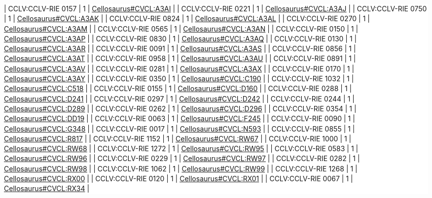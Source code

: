 | CCLV:CCLV-RIE 0157 |        1 | [Cellosaurus#CVCL:A3AI](http://purl.obolibrary.org/obo/Cellosaurus#CVCL_A3AI) |
| CCLV:CCLV-RIE 0221 |        1 | [Cellosaurus#CVCL:A3AJ](http://purl.obolibrary.org/obo/Cellosaurus#CVCL_A3AJ) |
| CCLV:CCLV-RIE 0750 |        1 | [Cellosaurus#CVCL:A3AK](http://purl.obolibrary.org/obo/Cellosaurus#CVCL_A3AK) |
| CCLV:CCLV-RIE 0824 |        1 | [Cellosaurus#CVCL:A3AL](http://purl.obolibrary.org/obo/Cellosaurus#CVCL_A3AL) |
| CCLV:CCLV-RIE 0270 |        1 | [Cellosaurus#CVCL:A3AM](http://purl.obolibrary.org/obo/Cellosaurus#CVCL_A3AM) |
| CCLV:CCLV-RIE 0565 |        1 | [Cellosaurus#CVCL:A3AN](http://purl.obolibrary.org/obo/Cellosaurus#CVCL_A3AN) |
| CCLV:CCLV-RIE 0150 |        1 | [Cellosaurus#CVCL:A3AP](http://purl.obolibrary.org/obo/Cellosaurus#CVCL_A3AP) |
| CCLV:CCLV-RIE 0830 |        1 | [Cellosaurus#CVCL:A3AQ](http://purl.obolibrary.org/obo/Cellosaurus#CVCL_A3AQ) |
| CCLV:CCLV-RIE 0130 |        1 | [Cellosaurus#CVCL:A3AR](http://purl.obolibrary.org/obo/Cellosaurus#CVCL_A3AR) |
| CCLV:CCLV-RIE 0091 |        1 | [Cellosaurus#CVCL:A3AS](http://purl.obolibrary.org/obo/Cellosaurus#CVCL_A3AS) |
| CCLV:CCLV-RIE 0856 |        1 | [Cellosaurus#CVCL:A3AT](http://purl.obolibrary.org/obo/Cellosaurus#CVCL_A3AT) |
| CCLV:CCLV-RIE 0958 |        1 | [Cellosaurus#CVCL:A3AU](http://purl.obolibrary.org/obo/Cellosaurus#CVCL_A3AU) |
| CCLV:CCLV-RIE 0891 |        1 | [Cellosaurus#CVCL:A3AV](http://purl.obolibrary.org/obo/Cellosaurus#CVCL_A3AV) |
| CCLV:CCLV-RIE 0281 |        1 | [Cellosaurus#CVCL:A3AX](http://purl.obolibrary.org/obo/Cellosaurus#CVCL_A3AX) |
| CCLV:CCLV-RIE 0170 |        1 | [Cellosaurus#CVCL:A3AY](http://purl.obolibrary.org/obo/Cellosaurus#CVCL_A3AY) |
| CCLV:CCLV-RIE 0350 |        1 | [Cellosaurus#CVCL:C190](http://purl.obolibrary.org/obo/Cellosaurus#CVCL_C190) |
| CCLV:CCLV-RIE 1032 |        1 | [Cellosaurus#CVCL:C518](http://purl.obolibrary.org/obo/Cellosaurus#CVCL_C518) |
| CCLV:CCLV-RIE 0155 |        1 | [Cellosaurus#CVCL:D160](http://purl.obolibrary.org/obo/Cellosaurus#CVCL_D160) |
| CCLV:CCLV-RIE 0288 |        1 | [Cellosaurus#CVCL:D241](http://purl.obolibrary.org/obo/Cellosaurus#CVCL_D241) |
| CCLV:CCLV-RIE 0297 |        1 | [Cellosaurus#CVCL:D242](http://purl.obolibrary.org/obo/Cellosaurus#CVCL_D242) |
| CCLV:CCLV-RIE 0244 |        1 | [Cellosaurus#CVCL:D289](http://purl.obolibrary.org/obo/Cellosaurus#CVCL_D289) |
| CCLV:CCLV-RIE 0262 |        1 | [Cellosaurus#CVCL:D296](http://purl.obolibrary.org/obo/Cellosaurus#CVCL_D296) |
| CCLV:CCLV-RIE 0354 |        1 | [Cellosaurus#CVCL:DD19](http://purl.obolibrary.org/obo/Cellosaurus#CVCL_DD19) |
| CCLV:CCLV-RIE 0063 |        1 | [Cellosaurus#CVCL:F245](http://purl.obolibrary.org/obo/Cellosaurus#CVCL_F245) |
| CCLV:CCLV-RIE 0090 |        1 | [Cellosaurus#CVCL:G348](http://purl.obolibrary.org/obo/Cellosaurus#CVCL_G348) |
| CCLV:CCLV-RIE 0017 |        1 | [Cellosaurus#CVCL:N593](http://purl.obolibrary.org/obo/Cellosaurus#CVCL_N593) |
| CCLV:CCLV-RIE 0855 |        1 | [Cellosaurus#CVCL:R817](http://purl.obolibrary.org/obo/Cellosaurus#CVCL_R817) |
| CCLV:CCLV-RIE 1152 |        1 | [Cellosaurus#CVCL:RW67](http://purl.obolibrary.org/obo/Cellosaurus#CVCL_RW67) |
| CCLV:CCLV-RIE 1000 |        1 | [Cellosaurus#CVCL:RW68](http://purl.obolibrary.org/obo/Cellosaurus#CVCL_RW68) |
| CCLV:CCLV-RIE 1272 |        1 | [Cellosaurus#CVCL:RW95](http://purl.obolibrary.org/obo/Cellosaurus#CVCL_RW95) |
| CCLV:CCLV-RIE 0583 |        1 | [Cellosaurus#CVCL:RW96](http://purl.obolibrary.org/obo/Cellosaurus#CVCL_RW96) |
| CCLV:CCLV-RIE 0229 |        1 | [Cellosaurus#CVCL:RW97](http://purl.obolibrary.org/obo/Cellosaurus#CVCL_RW97) |
| CCLV:CCLV-RIE 0282 |        1 | [Cellosaurus#CVCL:RW98](http://purl.obolibrary.org/obo/Cellosaurus#CVCL_RW98) |
| CCLV:CCLV-RIE 1062 |        1 | [Cellosaurus#CVCL:RW99](http://purl.obolibrary.org/obo/Cellosaurus#CVCL_RW99) |
| CCLV:CCLV-RIE 1268 |        1 | [Cellosaurus#CVCL:RX00](http://purl.obolibrary.org/obo/Cellosaurus#CVCL_RX00) |
| CCLV:CCLV-RIE 0120 |        1 | [Cellosaurus#CVCL:RX01](http://purl.obolibrary.org/obo/Cellosaurus#CVCL_RX01) |
| CCLV:CCLV-RIE 0067 |        1 | [Cellosaurus#CVCL:RX34](http://purl.obolibrary.org/obo/Cellosaurus#CVCL_RX34) |